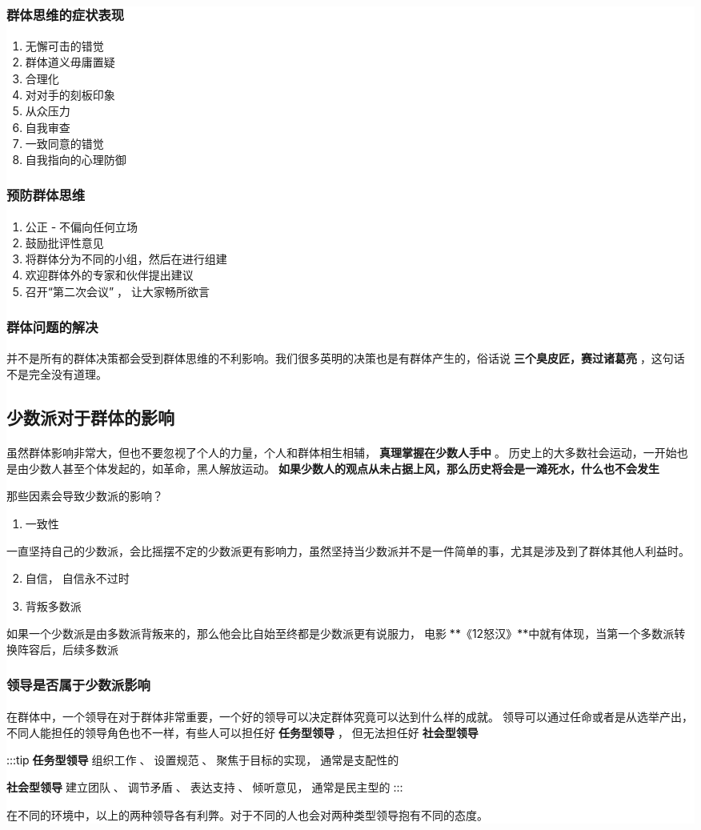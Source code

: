 ### 群体思维的症状表现


1. 无懈可击的错觉  
2. 群体道义毋庸置疑  
3. 合理化
4. 对对手的刻板印象
5. 从众压力
6. 自我审查
7. 一致同意的错觉
8. 自我指向的心理防御


### 预防群体思维

1. 公正 - 不偏向任何立场
2. 鼓励批评性意见
3. 将群体分为不同的小组，然后在进行组建
4. 欢迎群体外的专家和伙伴提出建议
5. 召开“第二次会议” ， 让大家畅所欲言


### 群体问题的解决

并不是所有的群体决策都会受到群体思维的不利影响。我们很多英明的决策也是有群体产生的，俗话说 **三个臭皮匠，赛过诸葛亮** ，这句话不是完全没有道理。


## 少数派对于群体的影响

虽然群体影响非常大，但也不要忽视了个人的力量，个人和群体相生相辅， **真理掌握在少数人手中** 。 历史上的大多数社会运动，一开始也是由少数人甚至个体发起的，如革命，黑人解放运动。 **如果少数人的观点从未占据上风，那么历史将会是一滩死水，什么也不会发生**

那些因素会导致少数派的影响？


1. 一致性

一直坚持自己的少数派，会比摇摆不定的少数派更有影响力，虽然坚持当少数派并不是一件简单的事，尤其是涉及到了群体其他人利益时。

2. 自信， 自信永不过时

3. 背叛多数派

如果一个少数派是由多数派背叛来的，那么他会比自始至终都是少数派更有说服力， 电影 **《12怒汉》**中就有体现，当第一个多数派转换阵容后，后续多数派


### 领导是否属于少数派影响

在群体中，一个领导在对于群体非常重要，一个好的领导可以决定群体究竟可以达到什么样的成就。 领导可以通过任命或者是从选举产出，不同人能担任的领导角色也不一样，有些人可以担任好 **任务型领导**  ， 但无法担任好 **社会型领导**

:::tip
 **任务型领导** 组织工作 、 设置规范 、 聚焦于目标的实现， 通常是支配性的

**社会型领导** 建立团队 、 调节矛盾 、 表达支持 、 倾听意见， 通常是民主型的
:::

在不同的环境中，以上的两种领导各有利弊。对于不同的人也会对两种类型领导抱有不同的态度。
